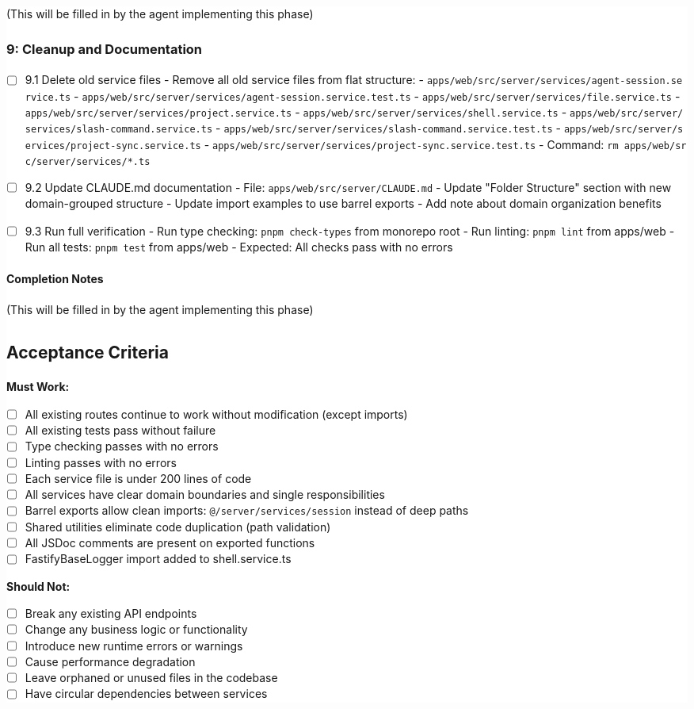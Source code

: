 (This will be filled in by the agent implementing this phase)

### 9: Cleanup and Documentation


- [ ] 9.1 Delete old service files
        - Remove all old service files from flat structure:
          - `apps/web/src/server/services/agent-session.service.ts`
          - `apps/web/src/server/services/agent-session.service.test.ts`
          - `apps/web/src/server/services/file.service.ts`
          - `apps/web/src/server/services/project.service.ts`
          - `apps/web/src/server/services/shell.service.ts`
          - `apps/web/src/server/services/slash-command.service.ts`
          - `apps/web/src/server/services/slash-command.service.test.ts`
          - `apps/web/src/server/services/project-sync.service.ts`
          - `apps/web/src/server/services/project-sync.service.test.ts`
        - Command: `rm apps/web/src/server/services/*.ts`

- [ ] 9.2 Update CLAUDE.md documentation
        - File: `apps/web/src/server/CLAUDE.md`
        - Update "Folder Structure" section with new domain-grouped structure
        - Update import examples to use barrel exports
        - Add note about domain organization benefits

- [ ] 9.3 Run full verification
        - Run type checking: `pnpm check-types` from monorepo root
        - Run linting: `pnpm lint` from apps/web
        - Run all tests: `pnpm test` from apps/web
        - Expected: All checks pass with no errors

#### Completion Notes

(This will be filled in by the agent implementing this phase)

## Acceptance Criteria

**Must Work:**

- [ ] All existing routes continue to work without modification (except imports)
- [ ] All existing tests pass without failure
- [ ] Type checking passes with no errors
- [ ] Linting passes with no errors
- [ ] Each service file is under 200 lines of code
- [ ] All services have clear domain boundaries and single responsibilities
- [ ] Barrel exports allow clean imports: `@/server/services/session` instead of deep paths
- [ ] Shared utilities eliminate code duplication (path validation)
- [ ] All JSDoc comments are present on exported functions
- [ ] FastifyBaseLogger import added to shell.service.ts

**Should Not:**

- [ ] Break any existing API endpoints
- [ ] Change any business logic or functionality
- [ ] Introduce new runtime errors or warnings
- [ ] Cause performance degradation
- [ ] Leave orphaned or unused files in the codebase
- [ ] Have circular dependencies between services
